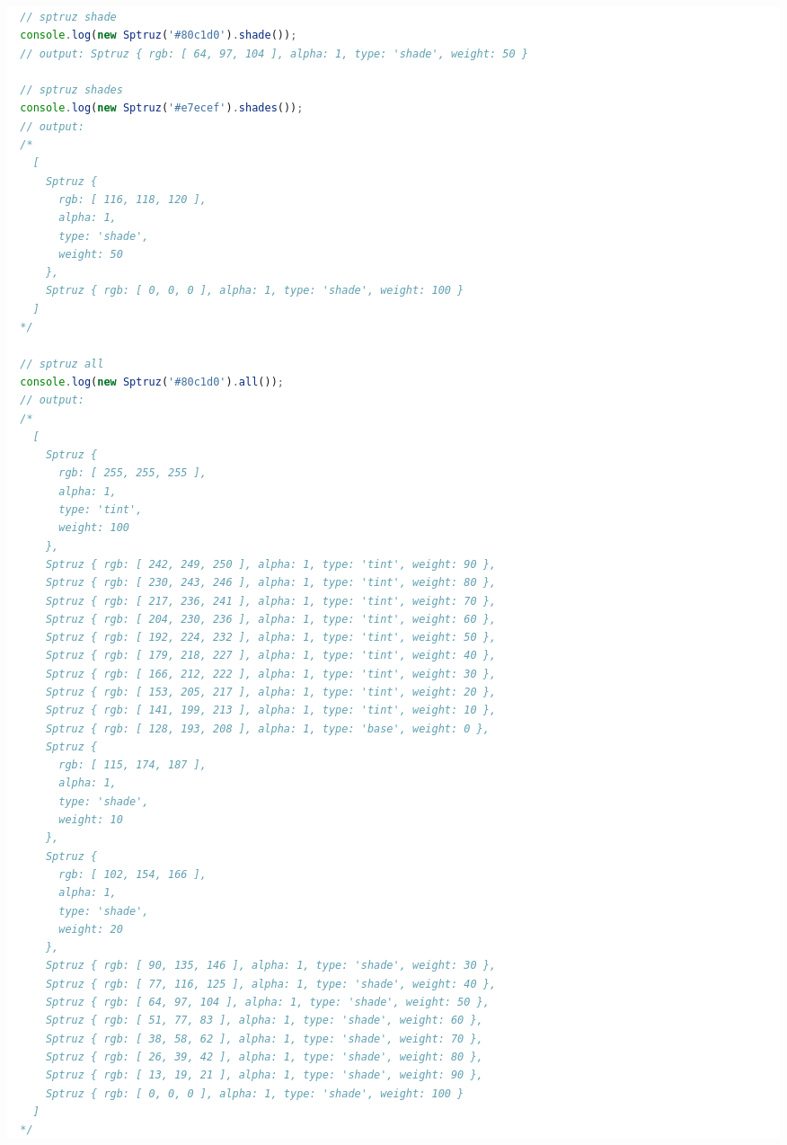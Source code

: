```ts
  // sptruz shade
  console.log(new Sptruz('#80c1d0').shade());
  // output: Sptruz { rgb: [ 64, 97, 104 ], alpha: 1, type: 'shade', weight: 50 }

  // sptruz shades
  console.log(new Sptruz('#e7ecef').shades());
  // output:
  /*
    [
      Sptruz {
        rgb: [ 116, 118, 120 ],
        alpha: 1,
        type: 'shade',
        weight: 50
      },
      Sptruz { rgb: [ 0, 0, 0 ], alpha: 1, type: 'shade', weight: 100 }
    ]
  */

  // sptruz all
  console.log(new Sptruz('#80c1d0').all());
  // output:
  /*
    [
      Sptruz {
        rgb: [ 255, 255, 255 ],
        alpha: 1,
        type: 'tint',
        weight: 100
      },
      Sptruz { rgb: [ 242, 249, 250 ], alpha: 1, type: 'tint', weight: 90 },
      Sptruz { rgb: [ 230, 243, 246 ], alpha: 1, type: 'tint', weight: 80 },
      Sptruz { rgb: [ 217, 236, 241 ], alpha: 1, type: 'tint', weight: 70 },
      Sptruz { rgb: [ 204, 230, 236 ], alpha: 1, type: 'tint', weight: 60 },
      Sptruz { rgb: [ 192, 224, 232 ], alpha: 1, type: 'tint', weight: 50 },
      Sptruz { rgb: [ 179, 218, 227 ], alpha: 1, type: 'tint', weight: 40 },
      Sptruz { rgb: [ 166, 212, 222 ], alpha: 1, type: 'tint', weight: 30 },
      Sptruz { rgb: [ 153, 205, 217 ], alpha: 1, type: 'tint', weight: 20 },
      Sptruz { rgb: [ 141, 199, 213 ], alpha: 1, type: 'tint', weight: 10 },
      Sptruz { rgb: [ 128, 193, 208 ], alpha: 1, type: 'base', weight: 0 },
      Sptruz {
        rgb: [ 115, 174, 187 ],
        alpha: 1,
        type: 'shade',
        weight: 10
      },
      Sptruz {
        rgb: [ 102, 154, 166 ],
        alpha: 1,
        type: 'shade',
        weight: 20
      },
      Sptruz { rgb: [ 90, 135, 146 ], alpha: 1, type: 'shade', weight: 30 },
      Sptruz { rgb: [ 77, 116, 125 ], alpha: 1, type: 'shade', weight: 40 },
      Sptruz { rgb: [ 64, 97, 104 ], alpha: 1, type: 'shade', weight: 50 },
      Sptruz { rgb: [ 51, 77, 83 ], alpha: 1, type: 'shade', weight: 60 },
      Sptruz { rgb: [ 38, 58, 62 ], alpha: 1, type: 'shade', weight: 70 },
      Sptruz { rgb: [ 26, 39, 42 ], alpha: 1, type: 'shade', weight: 80 },
      Sptruz { rgb: [ 13, 19, 21 ], alpha: 1, type: 'shade', weight: 90 },
      Sptruz { rgb: [ 0, 0, 0 ], alpha: 1, type: 'shade', weight: 100 }
    ]
  */

```